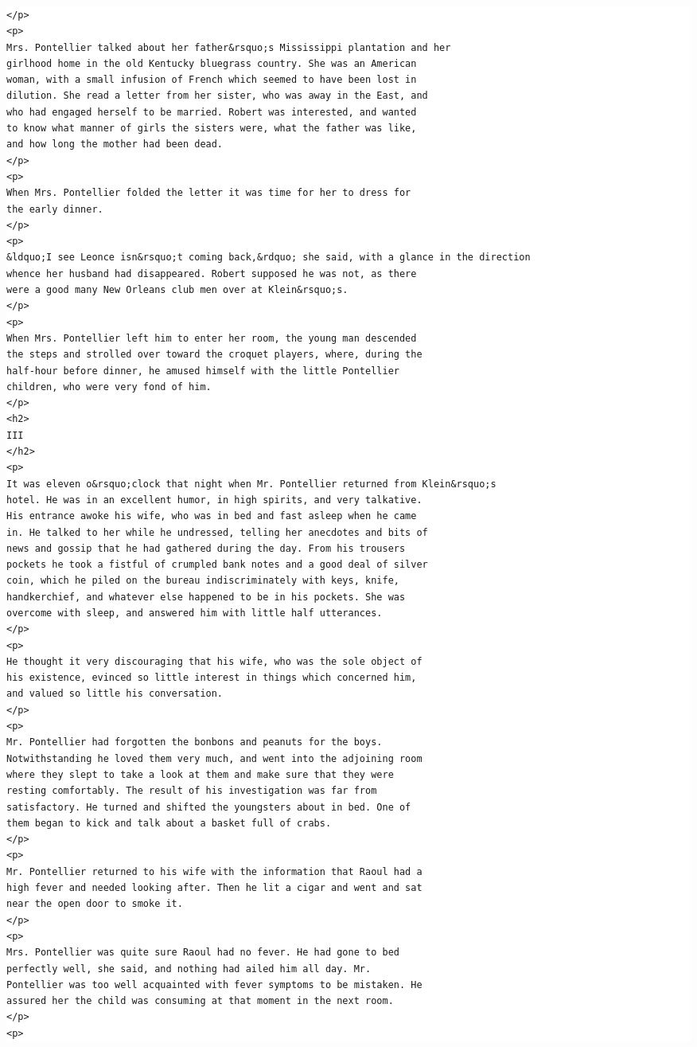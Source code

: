     </p>
    <p>
    Mrs. Pontellier talked about her father&rsquo;s Mississippi plantation and her
    girlhood home in the old Kentucky bluegrass country. She was an American
    woman, with a small infusion of French which seemed to have been lost in
    dilution. She read a letter from her sister, who was away in the East, and
    who had engaged herself to be married. Robert was interested, and wanted
    to know what manner of girls the sisters were, what the father was like,
    and how long the mother had been dead.
    </p>
    <p>
    When Mrs. Pontellier folded the letter it was time for her to dress for
    the early dinner.
    </p>
    <p>
    &ldquo;I see Leonce isn&rsquo;t coming back,&rdquo; she said, with a glance in the direction
    whence her husband had disappeared. Robert supposed he was not, as there
    were a good many New Orleans club men over at Klein&rsquo;s.
    </p>
    <p>
    When Mrs. Pontellier left him to enter her room, the young man descended
    the steps and strolled over toward the croquet players, where, during the
    half-hour before dinner, he amused himself with the little Pontellier
    children, who were very fond of him.
    </p>
    <h2>
    III
    </h2>
    <p>
    It was eleven o&rsquo;clock that night when Mr. Pontellier returned from Klein&rsquo;s
    hotel. He was in an excellent humor, in high spirits, and very talkative.
    His entrance awoke his wife, who was in bed and fast asleep when he came
    in. He talked to her while he undressed, telling her anecdotes and bits of
    news and gossip that he had gathered during the day. From his trousers
    pockets he took a fistful of crumpled bank notes and a good deal of silver
    coin, which he piled on the bureau indiscriminately with keys, knife,
    handkerchief, and whatever else happened to be in his pockets. She was
    overcome with sleep, and answered him with little half utterances.
    </p>
    <p>
    He thought it very discouraging that his wife, who was the sole object of
    his existence, evinced so little interest in things which concerned him,
    and valued so little his conversation.
    </p>
    <p>
    Mr. Pontellier had forgotten the bonbons and peanuts for the boys.
    Notwithstanding he loved them very much, and went into the adjoining room
    where they slept to take a look at them and make sure that they were
    resting comfortably. The result of his investigation was far from
    satisfactory. He turned and shifted the youngsters about in bed. One of
    them began to kick and talk about a basket full of crabs.
    </p>
    <p>
    Mr. Pontellier returned to his wife with the information that Raoul had a
    high fever and needed looking after. Then he lit a cigar and went and sat
    near the open door to smoke it.
    </p>
    <p>
    Mrs. Pontellier was quite sure Raoul had no fever. He had gone to bed
    perfectly well, she said, and nothing had ailed him all day. Mr.
    Pontellier was too well acquainted with fever symptoms to be mistaken. He
    assured her the child was consuming at that moment in the next room.
    </p>
    <p>